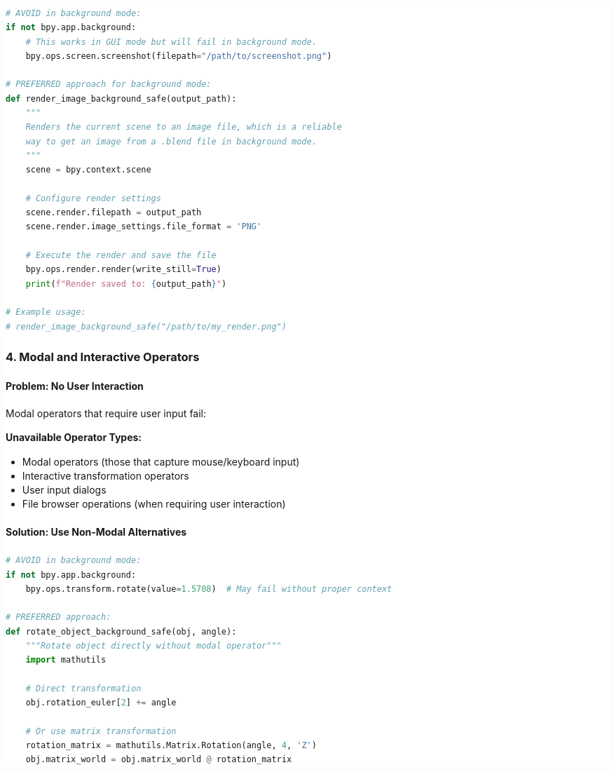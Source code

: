 ```python
# AVOID in background mode:
if not bpy.app.background:
    # This works in GUI mode but will fail in background mode.
    bpy.ops.screen.screenshot(filepath="/path/to/screenshot.png")

# PREFERRED approach for background mode:
def render_image_background_safe(output_path):
    """
    Renders the current scene to an image file, which is a reliable
    way to get an image from a .blend file in background mode.
    """
    scene = bpy.context.scene
    
    # Configure render settings
    scene.render.filepath = output_path
    scene.render.image_settings.file_format = 'PNG'
    
    # Execute the render and save the file
    bpy.ops.render.render(write_still=True)
    print(f"Render saved to: {output_path}")

# Example usage:
# render_image_background_safe("/path/to/my_render.png")
```

### 4. Modal and Interactive Operators

#### Problem: No User Interaction
Modal operators that require user input fail:

**Unavailable Operator Types:**
- Modal operators (those that capture mouse/keyboard input)
- Interactive transformation operators
- User input dialogs
- File browser operations (when requiring user interaction)

#### Solution: Use Non-Modal Alternatives
```python
# AVOID in background mode:
if not bpy.app.background:
    bpy.ops.transform.rotate(value=1.5708)  # May fail without proper context

# PREFERRED approach:
def rotate_object_background_safe(obj, angle):
    """Rotate object directly without modal operator"""
    import mathutils
    
    # Direct transformation
    obj.rotation_euler[2] += angle
    
    # Or use matrix transformation
    rotation_matrix = mathutils.Matrix.Rotation(angle, 4, 'Z')
    obj.matrix_world = obj.matrix_world @ rotation_matrix
```
